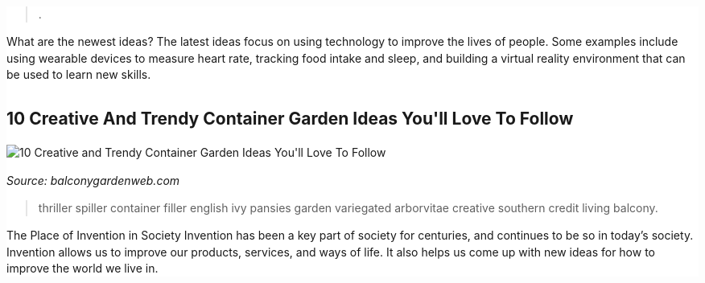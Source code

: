 >. 

	

What are the newest ideas?
The latest ideas focus on using technology to improve the lives of people. Some examples include using wearable devices to measure heart rate, tracking food intake and sleep, and building a virtual reality environment that can be used to learn new skills.

    
## 10 Creative And Trendy Container Garden Ideas You&#039;ll Love To Follow

<img loading=lazy src="https://balconygardenweb-lhnfx0beomqvnhspx.netdna-ssl.com/wp-content/uploads/2017/03/thriller-spiller-filler-container.jpg" onerror="this.onerror=null;this.src='https://tse4.mm.bing.net/th?id=OIP.Ps4BidsyFcBmGSZ6VoJiPAHaLH&amp;pid=15.1';" alt="10 Creative and Trendy Container Garden Ideas You&#039;ll Love To Follow">

_Source: balconygardenweb.com_

>thriller spiller container filler english ivy pansies garden variegated arborvitae creative southern credit living balcony. 

	

The Place of Invention in Society
Invention has been a key part of society for centuries, and continues to be so in today’s society. Invention allows us to improve our products, services, and ways of life. It also helps us come up with new ideas for how to improve the world we live in.

